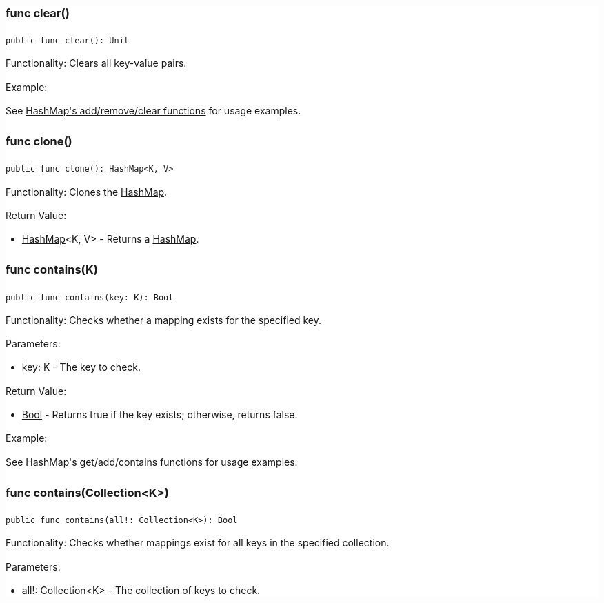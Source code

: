 ### func clear()

```cangjie
public func clear(): Unit
```

Functionality: Clears all key-value pairs.

Example:

See [HashMap's add/remove/clear functions](../collection_package_samples/sample_hashmap_add_remove_clear.md) for usage examples.

### func clone()

```cangjie
public func clone(): HashMap<K, V>
```

Functionality: Clones the [HashMap](collection_package_class.md#class-hashmapk-v-where-k--hashable--equatablek).

Return Value:

- [HashMap](collection_package_class.md#class-hashmapk-v-where-k--hashable--equatablek)\<K, V> - Returns a [HashMap](collection_package_class.md#class-hashmapk-v-where-k--hashable--equatablek).

### func contains(K)

```cangjie
public func contains(key: K): Bool
```

Functionality: Checks whether a mapping exists for the specified key.

Parameters:

- key: K - The key to check.

Return Value:

- [Bool](../../core/core_package_api/core_package_intrinsics.md#bool) - Returns true if the key exists; otherwise, returns false.

Example:

See [HashMap's get/add/contains functions](../collection_package_samples/sample_hashmap_get_add_contains.md) for usage examples.

### func contains(Collection\<K>)

```cangjie
public func contains(all!: Collection<K>): Bool
```

Functionality: Checks whether mappings exist for all keys in the specified collection.

Parameters:

- all!: [Collection](../../core/core_package_api/core_package_interfaces.md#interface-collectiont)\<K> - The collection of keys to check.
